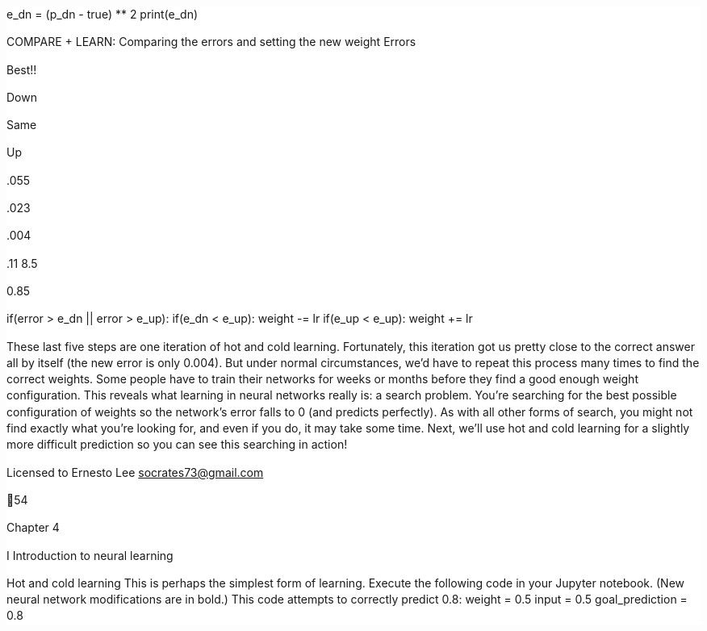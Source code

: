 e_dn = (p_dn - true) ** 2
print(e_dn)

COMPARE + LEARN: Comparing the errors and setting the new weight
Errors

Best!!

Down

Same

Up

.055

.023

.004

.11
8.5

0.85

if(error > e_dn ||
	 error > e_up):
	 if(e_dn < e_up):
			weight -= lr
	 if(e_up < e_up):
			weight += lr

These last five steps are one iteration of hot and cold learning. Fortunately, this iteration got
us pretty close to the correct answer all by itself (the new error is only 0.004). But under
normal circumstances, we’d have to repeat this process many times to find the correct
weights. Some people have to train their networks for weeks or months before they find a
good enough weight configuration.
This reveals what learning in neural networks really is: a search problem. You’re searching
for the best possible configuration of weights so the network’s error falls to 0 (and predicts
perfectly). As with all other forms of search, you might not find exactly what you’re looking
for, and even if you do, it may take some time. Next, we’ll use hot and cold learning for a
slightly more difficult prediction so you can see this searching in action!

Licensed to Ernesto Lee <socrates73@gmail.com>

54

Chapter 4

I Introduction to neural learning

Hot and cold learning
This is perhaps the simplest form of learning.
Execute the following code in your Jupyter notebook. (New neural network modifications
are in bold.) This code attempts to correctly predict 0.8:
weight = 0.5
input = 0.5
goal_prediction = 0.8
